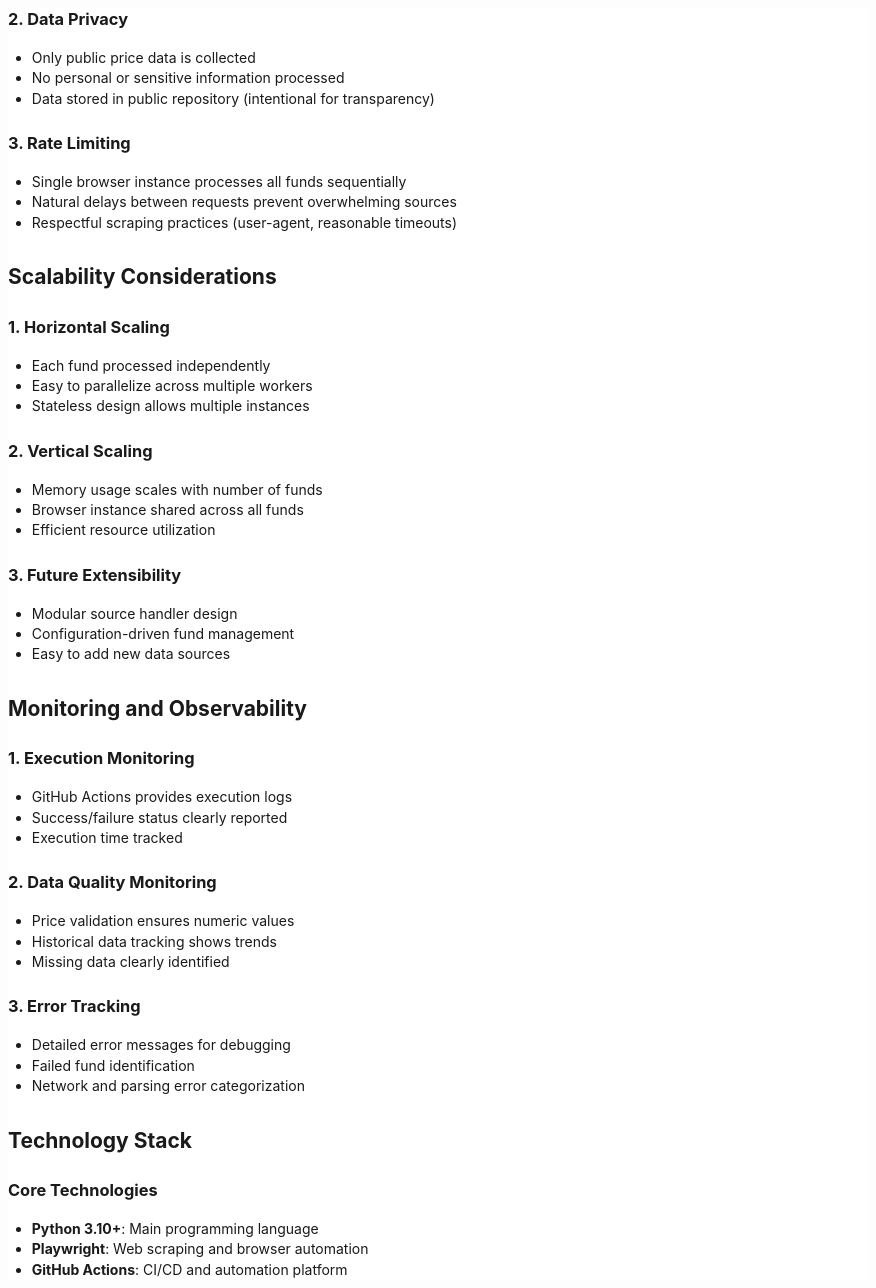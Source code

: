 ### 2. Data Privacy
- Only public price data is collected
- No personal or sensitive information processed
- Data stored in public repository (intentional for transparency)

### 3. Rate Limiting
- Single browser instance processes all funds sequentially
- Natural delays between requests prevent overwhelming sources
- Respectful scraping practices (user-agent, reasonable timeouts)

## Scalability Considerations

### 1. Horizontal Scaling
- Each fund processed independently
- Easy to parallelize across multiple workers
- Stateless design allows multiple instances

### 2. Vertical Scaling
- Memory usage scales with number of funds
- Browser instance shared across all funds
- Efficient resource utilization

### 3. Future Extensibility
- Modular source handler design
- Configuration-driven fund management
- Easy to add new data sources

## Monitoring and Observability

### 1. Execution Monitoring
- GitHub Actions provides execution logs
- Success/failure status clearly reported
- Execution time tracked

### 2. Data Quality Monitoring
- Price validation ensures numeric values
- Historical data tracking shows trends
- Missing data clearly identified

### 3. Error Tracking
- Detailed error messages for debugging
- Failed fund identification
- Network and parsing error categorization

## Technology Stack

### Core Technologies
- **Python 3.10+**: Main programming language
- **Playwright**: Web scraping and browser automation
- **GitHub Actions**: CI/CD and automation platform

